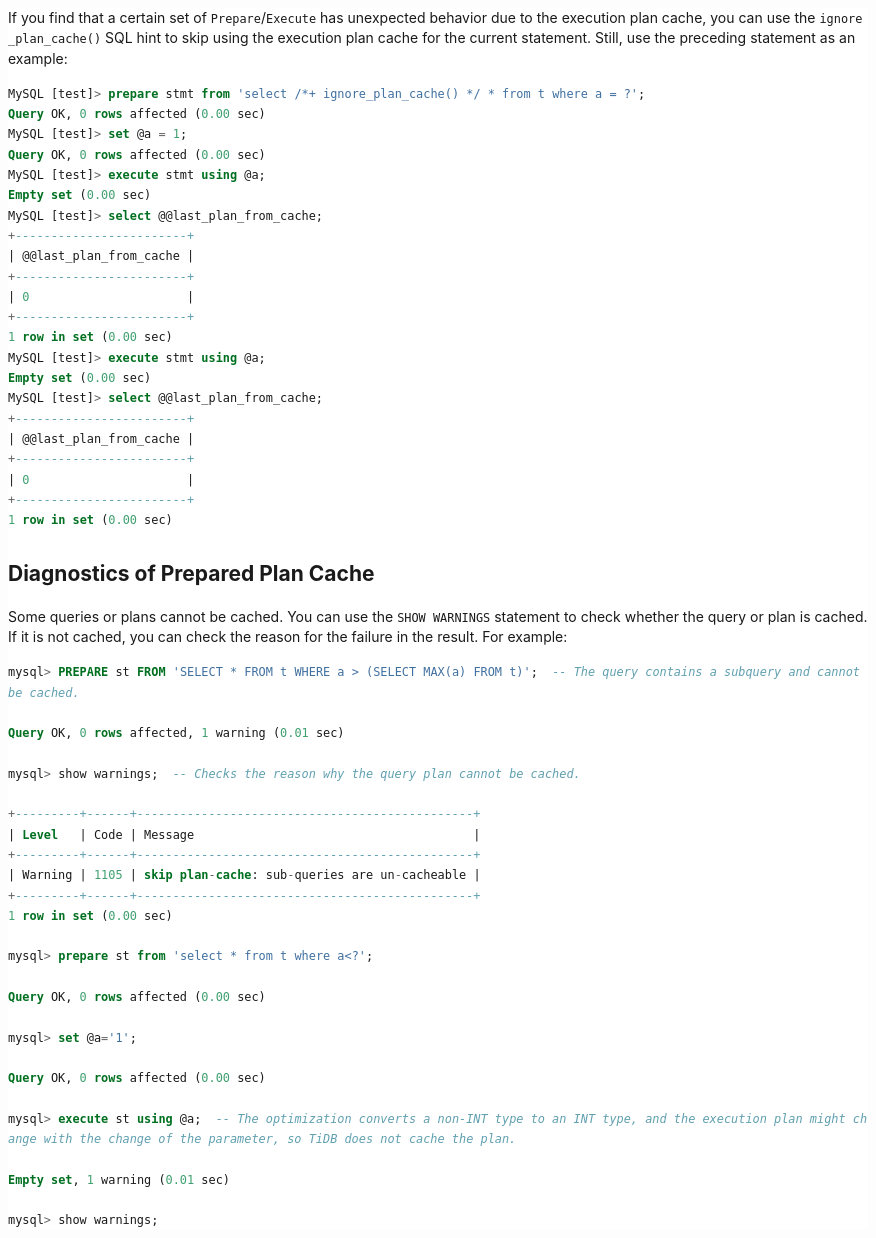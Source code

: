 If you find that a certain set of `Prepare`/`Execute` has unexpected behavior due to the execution plan cache, you can use the `ignore_plan_cache()` SQL hint to skip using the execution plan cache for the current statement. Still, use the preceding statement as an example:


```sql
MySQL [test]> prepare stmt from 'select /*+ ignore_plan_cache() */ * from t where a = ?';
Query OK, 0 rows affected (0.00 sec)
MySQL [test]> set @a = 1;
Query OK, 0 rows affected (0.00 sec)
MySQL [test]> execute stmt using @a;
Empty set (0.00 sec)
MySQL [test]> select @@last_plan_from_cache;
+------------------------+
| @@last_plan_from_cache |
+------------------------+
| 0                      |
+------------------------+
1 row in set (0.00 sec)
MySQL [test]> execute stmt using @a;
Empty set (0.00 sec)
MySQL [test]> select @@last_plan_from_cache;
+------------------------+
| @@last_plan_from_cache |
+------------------------+
| 0                      |
+------------------------+
1 row in set (0.00 sec)
```

## Diagnostics of Prepared Plan Cache

Some queries or plans cannot be cached. You can use the `SHOW WARNINGS` statement to check whether the query or plan is cached. If it is not cached, you can check the reason for the failure in the result. For example:

```sql
mysql> PREPARE st FROM 'SELECT * FROM t WHERE a > (SELECT MAX(a) FROM t)';  -- The query contains a subquery and cannot be cached.

Query OK, 0 rows affected, 1 warning (0.01 sec)

mysql> show warnings;  -- Checks the reason why the query plan cannot be cached.

+---------+------+-----------------------------------------------+
| Level   | Code | Message                                       |
+---------+------+-----------------------------------------------+
| Warning | 1105 | skip plan-cache: sub-queries are un-cacheable |
+---------+------+-----------------------------------------------+
1 row in set (0.00 sec)

mysql> prepare st from 'select * from t where a<?';

Query OK, 0 rows affected (0.00 sec)

mysql> set @a='1';

Query OK, 0 rows affected (0.00 sec)

mysql> execute st using @a;  -- The optimization converts a non-INT type to an INT type, and the execution plan might change with the change of the parameter, so TiDB does not cache the plan.

Empty set, 1 warning (0.01 sec)

mysql> show warnings;
```